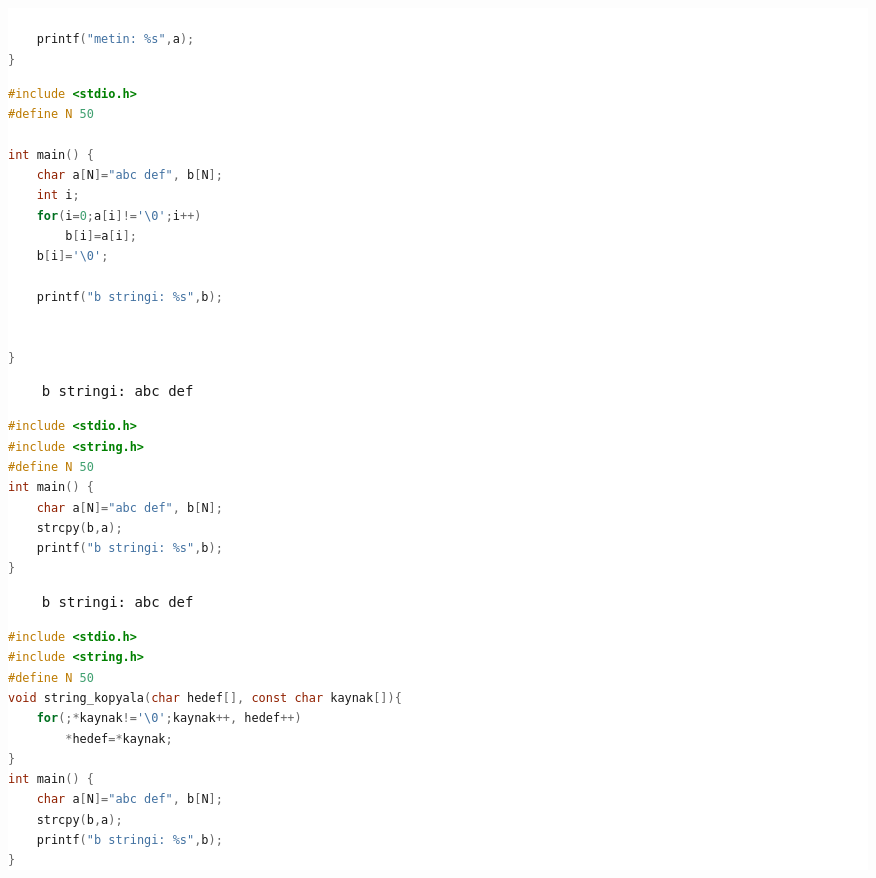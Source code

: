 ```C

	printf("metin: %s",a);
}
```


```C
#include <stdio.h>
#define N 50

int main() {
	char a[N]="abc def", b[N];
	int i;
	for(i=0;a[i]!='\0';i++)
		b[i]=a[i];
	b[i]='\0';

	printf("b stringi: %s",b);
	
	
}
```

<pre>
    b stringi: abc def
</pre>	


```C
#include <stdio.h>
#include <string.h>
#define N 50
int main() {
	char a[N]="abc def", b[N];
	strcpy(b,a);
	printf("b stringi: %s",b);	
} 
```

<pre>
    b stringi: abc def
</pre>	


```C
#include <stdio.h>
#include <string.h>
#define N 50
void string_kopyala(char hedef[], const char kaynak[]){
	for(;*kaynak!='\0';kaynak++, hedef++)
		*hedef=*kaynak;
}
int main() {
	char a[N]="abc def", b[N];
	strcpy(b,a);
	printf("b stringi: %s",b);	
}
```
